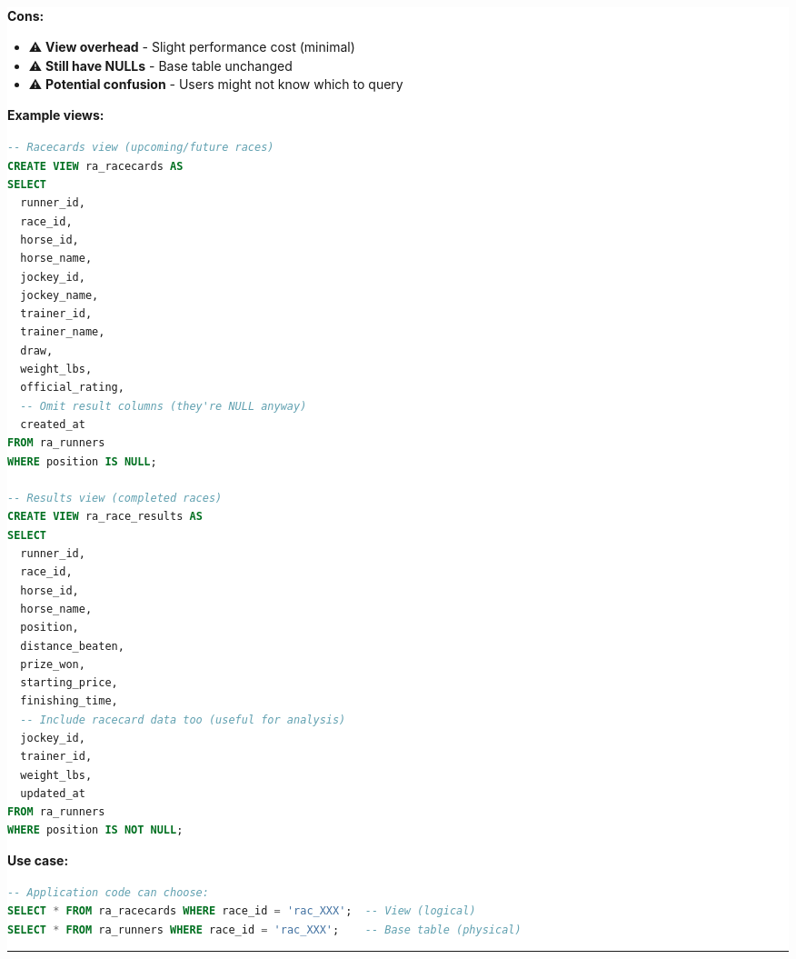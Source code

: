 **Cons:**
- ⚠️ **View overhead** - Slight performance cost (minimal)
- ⚠️ **Still have NULLs** - Base table unchanged
- ⚠️ **Potential confusion** - Users might not know which to query

**Example views:**
```sql
-- Racecards view (upcoming/future races)
CREATE VIEW ra_racecards AS
SELECT
  runner_id,
  race_id,
  horse_id,
  horse_name,
  jockey_id,
  jockey_name,
  trainer_id,
  trainer_name,
  draw,
  weight_lbs,
  official_rating,
  -- Omit result columns (they're NULL anyway)
  created_at
FROM ra_runners
WHERE position IS NULL;

-- Results view (completed races)
CREATE VIEW ra_race_results AS
SELECT
  runner_id,
  race_id,
  horse_id,
  horse_name,
  position,
  distance_beaten,
  prize_won,
  starting_price,
  finishing_time,
  -- Include racecard data too (useful for analysis)
  jockey_id,
  trainer_id,
  weight_lbs,
  updated_at
FROM ra_runners
WHERE position IS NOT NULL;
```

**Use case:**
```sql
-- Application code can choose:
SELECT * FROM ra_racecards WHERE race_id = 'rac_XXX';  -- View (logical)
SELECT * FROM ra_runners WHERE race_id = 'rac_XXX';    -- Base table (physical)
```

---